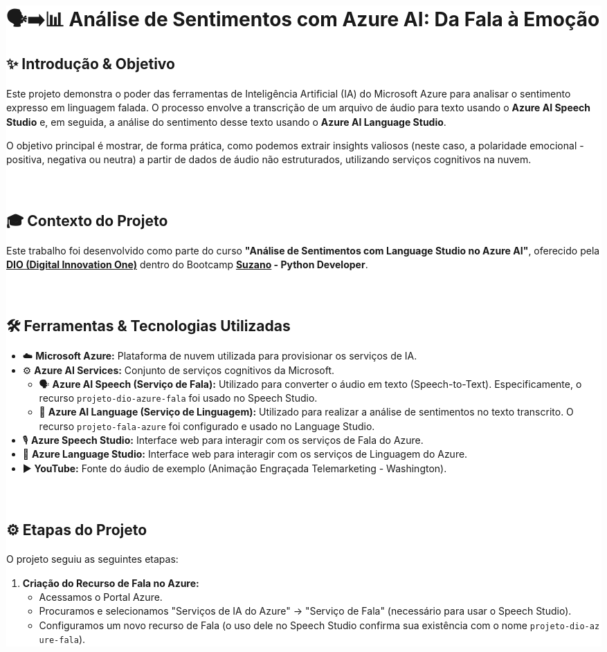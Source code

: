 # 🗣️➡️📊 Análise de Sentimentos com Azure AI: Da Fala à Emoção

## ✨ Introdução & Objetivo

Este projeto demonstra o poder das ferramentas de Inteligência Artificial (IA) do Microsoft Azure para analisar o sentimento expresso em linguagem falada. O processo envolve a transcrição de um arquivo de áudio para texto usando o **Azure AI Speech Studio** e, em seguida, a análise do sentimento desse texto usando o **Azure AI Language Studio**.

O objetivo principal é mostrar, de forma prática, como podemos extrair insights valiosos (neste caso, a polaridade emocional - positiva, negativa ou neutra) a partir de dados de áudio não estruturados, utilizando serviços cognitivos na nuvem.

<br>


## 🎓 Contexto do Projeto

Este trabalho foi desenvolvido como parte do curso **"Análise de Sentimentos com Language Studio no Azure AI"**, oferecido pela **[DIO (Digital Innovation One)](https://www.dio.me/)** dentro do Bootcamp **[Suzano](https://www.linkedin.com/company/suzano/posts/?feedView=all) - Python Developer**.

<br>


## 🛠️ Ferramentas & Tecnologias Utilizadas

*   ☁️ **Microsoft Azure:** Plataforma de nuvem utilizada para provisionar os serviços de IA.
*   ⚙️ **Azure AI Services:** Conjunto de serviços cognitivos da Microsoft.
    *   🗣️ **Azure AI Speech (Serviço de Fala):** Utilizado para converter o áudio em texto (Speech-to-Text). Especificamente, o recurso `projeto-dio-azure-fala` foi usado no Speech Studio.
    *   🧠 **Azure AI Language (Serviço de Linguagem):** Utilizado para realizar a análise de sentimentos no texto transcrito. O recurso `projeto-fala-azure` foi configurado e usado no Language Studio.
*   🎙️ **Azure Speech Studio:** Interface web para interagir com os serviços de Fala do Azure.
*   📝 **Azure Language Studio:** Interface web para interagir com os serviços de Linguagem do Azure.
*   ▶️ **YouTube:** Fonte do áudio de exemplo (Animação Engraçada Telemarketing - Washington).

<br>


## ⚙️ Etapas do Projeto

O projeto seguiu as seguintes etapas:

1.  **Criação do Recurso de Fala no Azure:**
    *   Acessamos o Portal Azure.
    *   Procuramos e selecionamos "Serviços de IA do Azure" -> "Serviço de Fala" (necessário para usar o Speech Studio).
    *   Configuramos um novo recurso de Fala (o uso dele no Speech Studio confirma sua existência com o nome `projeto-dio-azure-fala`).
